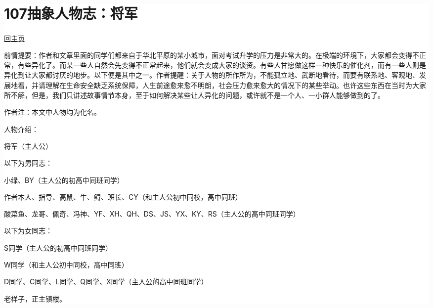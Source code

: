 # 107抽象人物志：将军

[回主页](./index.md)

前情提要：作者和文章里面的同学们都来自于华北平原的某小城市，面对考试升学的压力是非常大的。在极端的环境下，大家都会变得不正常，有些异化了。而某一些人自然会先变得不正常起来，他们就会变成大家的谈资。有些人甘愿做这样一种快乐的催化剂，而有一些人则是异化到让大家都讨厌的地步。以下便是其中之一。作者提醒：关于人物的所作所为，不能孤立地、武断地看待，而要有联系地、客观地、发展地看，并请理解在生命安全缺乏系统保障，人生前途愈来愈不明朗，社会压力愈来愈大的情况下的某些举动。也许这些东西在当时为大家所不解，但是，我们只讲述故事情节本身，至于如何解决某些让人异化的问题，或许就不是一个人、一小群人能够做到的了。

 

作者注：本文中人物均为化名。

人物介绍：

将军（主人公）

以下为男同志：

小绿、BY（主人公的初高中同班同学）

作者本人、指导、高鼠、牛、鲟、班长、CY（和主人公初中同校，高中同班）

酸菜鱼、龙哥、佩奇、冯神、YF、XH、QH、DS、JS、YX、KY、RS（主人公的高中同班同学）

以下为女同志：

S同学（主人公的初高中同班同学）

W同学（和主人公初中同校，高中同班）

D同学、C同学、L同学、Q同学、X同学（主人公的高中同班同学）

 

老样子，正主镇楼。
